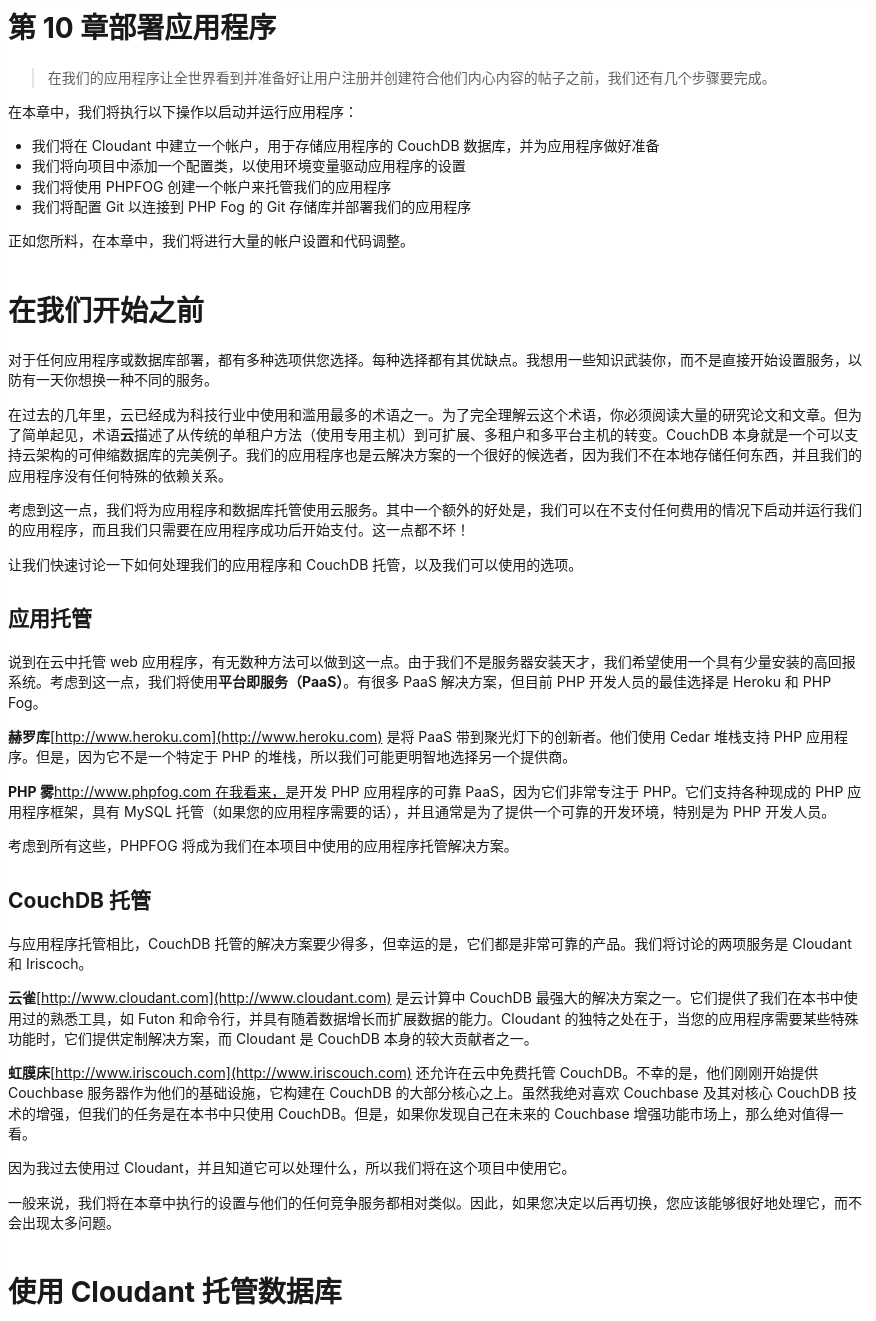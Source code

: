 # 第 10 章部署应用程序

> 在我们的应用程序让全世界看到并准备好让用户注册并创建符合他们内心内容的帖子之前，我们还有几个步骤要完成。

在本章中，我们将执行以下操作以启动并运行应用程序：

*   我们将在 Cloudant 中建立一个帐户，用于存储应用程序的 CouchDB 数据库，并为应用程序做好准备
*   我们将向项目中添加一个配置类，以使用环境变量驱动应用程序的设置
*   我们将使用 PHPFOG 创建一个帐户来托管我们的应用程序
*   我们将配置 Git 以连接到 PHP Fog 的 Git 存储库并部署我们的应用程序

正如您所料，在本章中，我们将进行大量的帐户设置和代码调整。

# 在我们开始之前

对于任何应用程序或数据库部署，都有多种选项供您选择。每种选择都有其优缺点。我想用一些知识武装你，而不是直接开始设置服务，以防有一天你想换一种不同的服务。

在过去的几年里，云已经成为科技行业中使用和滥用最多的术语之一。为了完全理解云这个术语，你必须阅读大量的研究论文和文章。但为了简单起见，术语**云**描述了从传统的单租户方法（使用专用主机）到可扩展、多租户和多平台主机的转变。CouchDB 本身就是一个可以支持云架构的可伸缩数据库的完美例子。我们的应用程序也是云解决方案的一个很好的候选者，因为我们不在本地存储任何东西，并且我们的应用程序没有任何特殊的依赖关系。

考虑到这一点，我们将为应用程序和数据库托管使用云服务。其中一个额外的好处是，我们可以在不支付任何费用的情况下启动并运行我们的应用程序，而且我们只需要在应用程序成功后开始支付。这一点都不坏！

让我们快速讨论一下如何处理我们的应用程序和 CouchDB 托管，以及我们可以使用的选项。

## 应用托管

说到在云中托管 web 应用程序，有无数种方法可以做到这一点。由于我们不是服务器安装天才，我们希望使用一个具有少量安装的高回报系统。考虑到这一点，我们将使用**平台即服务（PaaS）**。有很多 PaaS 解决方案，但目前 PHP 开发人员的最佳选择是 Heroku 和 PHP Fog。

**赫罗库**[http://www.heroku.com](http://www.heroku.com) 是将 PaaS 带到聚光灯下的创新者。他们使用 Cedar 堆栈支持 PHP 应用程序。但是，因为它不是一个特定于 PHP 的堆栈，所以我们可能更明智地选择另一个提供商。

**PHP 雾**[http://www.phpfog.com 在我看来，](http://www.phpfog.com)是开发 PHP 应用程序的可靠 PaaS，因为它们非常专注于 PHP。它们支持各种现成的 PHP 应用程序框架，具有 MySQL 托管（如果您的应用程序需要的话），并且通常是为了提供一个可靠的开发环境，特别是为 PHP 开发人员。

考虑到所有这些，PHPFOG 将成为我们在本项目中使用的应用程序托管解决方案。

## CouchDB 托管

与应用程序托管相比，CouchDB 托管的解决方案要少得多，但幸运的是，它们都是非常可靠的产品。我们将讨论的两项服务是 Cloudant 和 Iriscoch。

**云雀**[http://www.cloudant.com](http://www.cloudant.com) 是云计算中 CouchDB 最强大的解决方案之一。它们提供了我们在本书中使用过的熟悉工具，如 Futon 和命令行，并具有随着数据增长而扩展数据的能力。Cloudant 的独特之处在于，当您的应用程序需要某些特殊功能时，它们提供定制解决方案，而 Cloudant 是 CouchDB 本身的较大贡献者之一。

**虹膜床**[http://www.iriscouch.com](http://www.iriscouch.com) 还允许在云中免费托管 CouchDB。不幸的是，他们刚刚开始提供 Couchbase 服务器作为他们的基础设施，它构建在 CouchDB 的大部分核心之上。虽然我绝对喜欢 Couchbase 及其对核心 CouchDB 技术的增强，但我们的任务是在本书中只使用 CouchDB。但是，如果你发现自己在未来的 Couchbase 增强功能市场上，那么绝对值得一看。

因为我过去使用过 Cloudant，并且知道它可以处理什么，所以我们将在这个项目中使用它。

一般来说，我们将在本章中执行的设置与他们的任何竞争服务都相对类似。因此，如果您决定以后再切换，您应该能够很好地处理它，而不会出现太多问题。

# 使用 Cloudant 托管数据库
